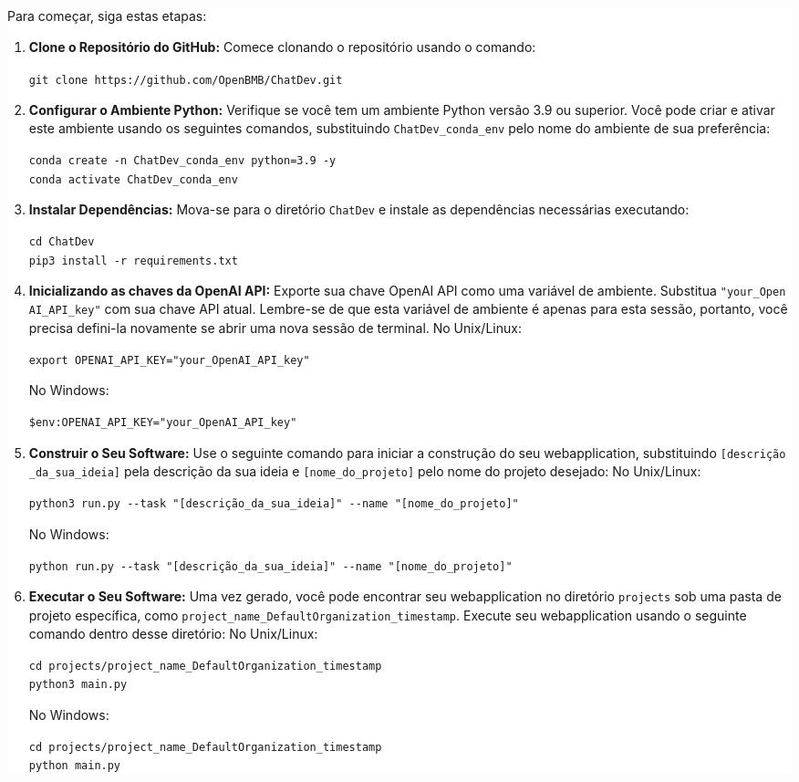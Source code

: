 Para começar, siga estas etapas:

1. **Clone o Repositório do GitHub:** Comece clonando o repositório usando o comando:
   ```
   git clone https://github.com/OpenBMB/ChatDev.git
   ```
2. **Configurar o Ambiente Python:** Verifique se você tem um ambiente Python versão 3.9 ou superior. Você pode criar e
   ativar este ambiente usando os seguintes comandos, substituindo `ChatDev_conda_env` pelo nome do ambiente de sua
   preferência:
   ```
   conda create -n ChatDev_conda_env python=3.9 -y
   conda activate ChatDev_conda_env
   ```
3. **Instalar Dependências:** Mova-se para o diretório `ChatDev` e instale as dependências necessárias executando:
   ```
   cd ChatDev
   pip3 install -r requirements.txt
   ```
4. **Inicializando as chaves da OpenAI API:** Exporte sua chave OpenAI API como uma variável de ambiente. Substitua `"your_OpenAI_API_key"` com sua chave API atual. Lembre-se de que esta variável de ambiente é apenas para esta sessão, portanto, você precisa defini-la novamente se abrir uma nova sessão de terminal.
   No Unix/Linux:
   ```
   export OPENAI_API_KEY="your_OpenAI_API_key"
   ```
   No Windows:
   ```
   $env:OPENAI_API_KEY="your_OpenAI_API_key"
   ```
5. **Construir o Seu Software:** Use o seguinte comando para iniciar a construção do seu webapplication, substituindo
   `[descrição_da_sua_ideia]` pela descrição da sua ideia e `[nome_do_projeto]` pelo nome do projeto desejado:
   No Unix/Linux:
   ```
   python3 run.py --task "[descrição_da_sua_ideia]" --name "[nome_do_projeto]"
   ```
   No Windows:
   ```
   python run.py --task "[descrição_da_sua_ideia]" --name "[nome_do_projeto]"
   ```
6. **Executar o Seu Software:** Uma vez gerado, você pode encontrar seu webapplication no diretório `projects` sob uma pasta
   de projeto específica, como `project_name_DefaultOrganization_timestamp`. Execute seu webapplication usando o seguinte
   comando dentro desse diretório:
   No Unix/Linux:
   ```
   cd projects/project_name_DefaultOrganization_timestamp
   python3 main.py
   ```
   No Windows:
   ```
   cd projects/project_name_DefaultOrganization_timestamp
   python main.py
   ```
